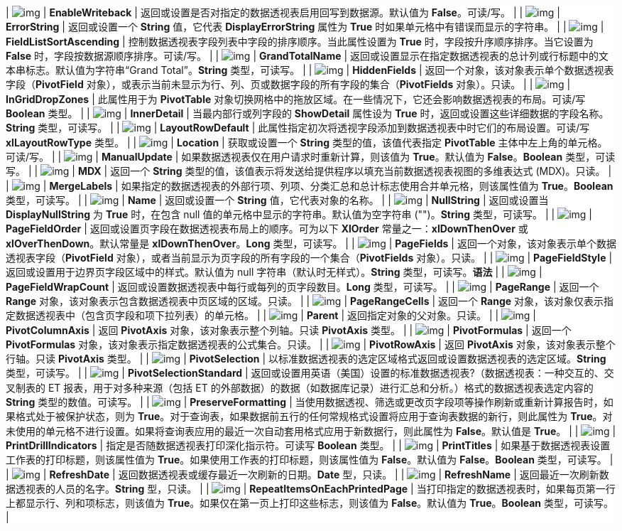 | ![img](https://qn.cache.wpscdn.cn/encs/doc/office_v19/gif/properties.gif) | **EnableWriteback**               | 返回或设置是否对指定的数据透视表启用回写到数据源。默认值为 **False**。可读/写。 |
| ![img](https://qn.cache.wpscdn.cn/encs/doc/office_v19/gif/properties.gif) | **ErrorString**                   | 返回或设置一个 **String** 值，它代表 **DisplayErrorString** 属性为 **True** 时如果单元格中有错误而显示的字符串。 |
| ![img](https://qn.cache.wpscdn.cn/encs/doc/office_v19/gif/properties.gif) | **FieldListSortAscending**        | 控制数据透视表字段列表中字段的排序顺序。当此属性设置为 **True** 时，字段按升序顺序排序。当它设置为 **False** 时，字段按数据源顺序排序。可读/写。 |
| ![img](https://qn.cache.wpscdn.cn/encs/doc/office_v19/gif/properties.gif) | **GrandTotalName**                | 返回或设置显示在指定数据透视表的总计列或行标题中的文本串标志。默认值为字符串“Grand Total”。**String** 类型，可读写。 |
| ![img](https://qn.cache.wpscdn.cn/encs/doc/office_v19/gif/properties.gif) | **HiddenFields**                  | 返回一个对象，该对象表示单个数据透视表字段（**PivotField** 对象），或表示当前未显示为行、列、页或数据字段的所有字段的集合（**PivotFields** 对象）。只读。 |
| ![img](https://qn.cache.wpscdn.cn/encs/doc/office_v19/gif/properties.gif) | **InGridDropZones**               | 此属性用于为 **PivotTable** 对象切换网格中的拖放区域。在一些情况下，它还会影响数据透视表的布局。可读/写 **Boolean** 类型。 |
| ![img](https://qn.cache.wpscdn.cn/encs/doc/office_v19/gif/properties.gif) | **InnerDetail**                   | 当最内部行或列字段的 **ShowDetail** 属性设为 **True** 时，返回或设置这些详细数据的字段名称。**String** 类型，可读写。 |
| ![img](https://qn.cache.wpscdn.cn/encs/doc/office_v19/gif/properties.gif) | **LayoutRowDefault**              | 此属性指定初次将透视字段添加到数据透视表中时它们的布局设置。可读/写 **xlLayoutRowType** 类型。 |
| ![img](https://qn.cache.wpscdn.cn/encs/doc/office_v19/gif/properties.gif) | **Location**                      | 获取或设置一个 **String** 类型的值，该值代表指定 **PivotTable** 主体中左上角的单元格。可读/写。 |
| ![img](https://qn.cache.wpscdn.cn/encs/doc/office_v19/gif/properties.gif) | **ManualUpdate**                  | 如果数据透视表仅在用户请求时重新计算，则该值为 **True**。默认值为 **False**。**Boolean** 类型，可读写。 |
| ![img](https://qn.cache.wpscdn.cn/encs/doc/office_v19/gif/properties.gif) | **MDX**                           | 返回一个 **String** 类型的值，该值表示将发送给提供程序以填充当前数据透视表视图的多维表达式 (MDX)。只读。 |
| ![img](https://qn.cache.wpscdn.cn/encs/doc/office_v19/gif/properties.gif) | **MergeLabels**                   | 如果指定的数据透视表的外部行项、列项、分类汇总和总计标志使用合并单元格，则该属性值为 **True**。**Boolean** 类型，可读写。 |
| ![img](https://qn.cache.wpscdn.cn/encs/doc/office_v19/gif/properties.gif) | **Name**                          | 返回或设置一个 **String** 值，它代表对象的名称。             |
| ![img](https://qn.cache.wpscdn.cn/encs/doc/office_v19/gif/properties.gif) | **NullString**                    | 返回或设置当 **DisplayNullString** 为 **True** 时，在包含 null 值的单元格中显示的字符串。默认值为空字符串 ("")。**String** 类型，可读写。 |
| ![img](https://qn.cache.wpscdn.cn/encs/doc/office_v19/gif/properties.gif) | **PageFieldOrder**                | 返回或设置页字段在数据透视表布局上的顺序。可为以下 **XlOrder** 常量之一：**xlDownThenOver** 或 **xlOverThenDown**。默认常量是 **xlDownThenOver**。**Long** 类型，可读写。 |
| ![img](https://qn.cache.wpscdn.cn/encs/doc/office_v19/gif/properties.gif) | **PageFields**                    | 返回一个对象，该对象表示单个数据透视表字段（**PivotField** 对象），或者当前显示为页字段的所有字段的一个集合（**PivotFields** 对象）。只读。 |
| ![img](https://qn.cache.wpscdn.cn/encs/doc/office_v19/gif/properties.gif) | **PageFieldStyle**                | 返回或设置用于边界页字段区域中的样式。默认值为 null 字符串（默认时无样式）。**String** 类型，可读写。**语法** |
| ![img](https://qn.cache.wpscdn.cn/encs/doc/office_v19/gif/properties.gif) | **PageFieldWrapCount**            | 返回或设置数据透视表中每行或每列的页字段数目。**Long** 类型，可读写。 |
| ![img](https://qn.cache.wpscdn.cn/encs/doc/office_v19/gif/properties.gif) | **PageRange**                     | 返回一个 **Range** 对象，该对象表示包含数据透视表中页区域的区域。只读。 |
| ![img](https://qn.cache.wpscdn.cn/encs/doc/office_v19/gif/properties.gif) | **PageRangeCells**                | 返回一个 **Range** 对象，该对象仅表示指定数据透视表中（包含页字段和项下拉列表）的单元格。 |
| ![img](https://qn.cache.wpscdn.cn/encs/doc/office_v19/gif/properties.gif) | **Parent**                        | 返回指定对象的父对象。只读。                                 |
| ![img](https://qn.cache.wpscdn.cn/encs/doc/office_v19/gif/properties.gif) | **PivotColumnAxis**               | 返回 **PivotAxis** 对象，该对象表示整个列轴。只读 **PivotAxis** 类型。 |
| ![img](https://qn.cache.wpscdn.cn/encs/doc/office_v19/gif/properties.gif) | **PivotFormulas**                 | 返回一个 **PivotFormulas** 对象，该对象表示指定数据透视表的公式集合。只读。 |
| ![img](https://qn.cache.wpscdn.cn/encs/doc/office_v19/gif/properties.gif) | **PivotRowAxis**                  | 返回 **PivotAxis** 对象，该对象表示整个行轴。只读 **PivotAxis** 类型。 |
| ![img](https://qn.cache.wpscdn.cn/encs/doc/office_v19/gif/properties.gif) | **PivotSelection**                | 以标准数据透视表的选定区域格式返回或设置数据透视表的选定区域。**String** 类型，可读写。 |
| ![img](https://qn.cache.wpscdn.cn/encs/doc/office_v19/gif/properties.gif) | **PivotSelectionStandard**        | 返回或设置用英语（美国）设置的标准数据透视表?（数据透视表：一种交互的、交叉制表的 ET 报表，用于对多种来源（包括 ET 的外部数据）的数据（如数据库记录）进行汇总和分析。）格式的数据透视表选定内容的 **String** 类型的数值。可读写。 |
| ![img](https://qn.cache.wpscdn.cn/encs/doc/office_v19/gif/properties.gif) | **PreserveFormatting**            | 当使用数据透视、筛选或更改页字段项等操作刷新或重新计算报告时，如果格式处于被保护状态，则为 **True**。对于查询表，如果数据前五行的任何常规格式设置将应用于查询表数据的新行，则此属性为 **True**。对未使用的单元格不进行设置。如果将查询表应用的最近一次自动套用格式应用于新数据行，则此属性为 **False**。默认值是 **True**。 |
| ![img](https://qn.cache.wpscdn.cn/encs/doc/office_v19/gif/properties.gif) | **PrintDrillIndicators**          | 指定是否随数据透视表打印深化指示符。可读写 **Boolean** 类型。 |
| ![img](https://qn.cache.wpscdn.cn/encs/doc/office_v19/gif/properties.gif) | **PrintTitles**                   | 如果基于数据透视表设置工作表的打印标题，则该属性值为 **True**。如果使用工作表的打印标题，则该属性值为 **False**。默认值为 **False**。**Boolean** 类型，可读写。 |
| ![img](https://qn.cache.wpscdn.cn/encs/doc/office_v19/gif/properties.gif) | **RefreshDate**                   | 返回数据透视表或缓存最近一次刷新的日期。**Date** 型，只读。  |
| ![img](https://qn.cache.wpscdn.cn/encs/doc/office_v19/gif/properties.gif) | **RefreshName**                   | 返回最近一次刷新数据透视表的人员的名字。**String** 型，只读。 |
| ![img](https://qn.cache.wpscdn.cn/encs/doc/office_v19/gif/properties.gif) | **RepeatItemsOnEachPrintedPage**  | 当打印指定的数据透视表时，如果每页第一行上都显示行、列和项标志，则该值为 **True**。如果仅在第一页上打印这些标志，则该值为 **False**。默认值为 **True**。**Boolean** 类型，可读写。 |